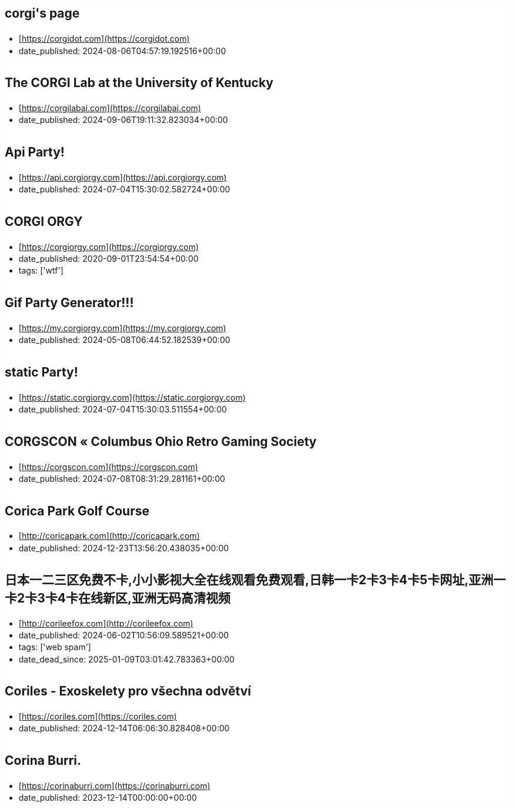  ## corgi's page
 - [https://corgidot.com](https://corgidot.com)
 - date_published: 2024-08-06T04:57:19.192516+00:00

 ## The CORGI Lab at the University of Kentucky
 - [https://corgilabai.com](https://corgilabai.com)
 - date_published: 2024-09-06T19:11:32.823034+00:00

 ## Api Party!
 - [https://api.corgiorgy.com](https://api.corgiorgy.com)
 - date_published: 2024-07-04T15:30:02.582724+00:00

 ## CORGI ORGY
 - [https://corgiorgy.com](https://corgiorgy.com)
 - date_published: 2020-09-01T23:54:54+00:00
 - tags: ['wtf']

 ## Gif Party Generator!!!
 - [https://my.corgiorgy.com](https://my.corgiorgy.com)
 - date_published: 2024-05-08T06:44:52.182539+00:00

 ## static Party!
 - [https://static.corgiorgy.com](https://static.corgiorgy.com)
 - date_published: 2024-07-04T15:30:03.511554+00:00

 ## CORGSCON « Columbus Ohio Retro Gaming Society
 - [https://corgscon.com](https://corgscon.com)
 - date_published: 2024-07-08T08:31:29.281161+00:00

 ## Corica Park Golf Course
 - [http://coricapark.com](http://coricapark.com)
 - date_published: 2024-12-23T13:56:20.438035+00:00

 ## 日本一二三区免费不卡,小小影视大全在线观看免费观看,日韩一卡2卡3卡4卡5卡网址,亚洲一卡2卡3卡4卡在线新区,亚洲无码高清视频
 - [http://corileefox.com](http://corileefox.com)
 - date_published: 2024-06-02T10:56:09.589521+00:00
 - tags: ['web spam']
 - date_dead_since: 2025-01-09T03:01:42.783363+00:00

 ## Coriles - Exoskelety pro všechna odvětví
 - [https://coriles.com](https://coriles.com)
 - date_published: 2024-12-14T06:06:30.828408+00:00

 ## Corina Burri.
 - [https://corinaburri.com](https://corinaburri.com)
 - date_published: 2023-12-14T00:00:00+00:00

